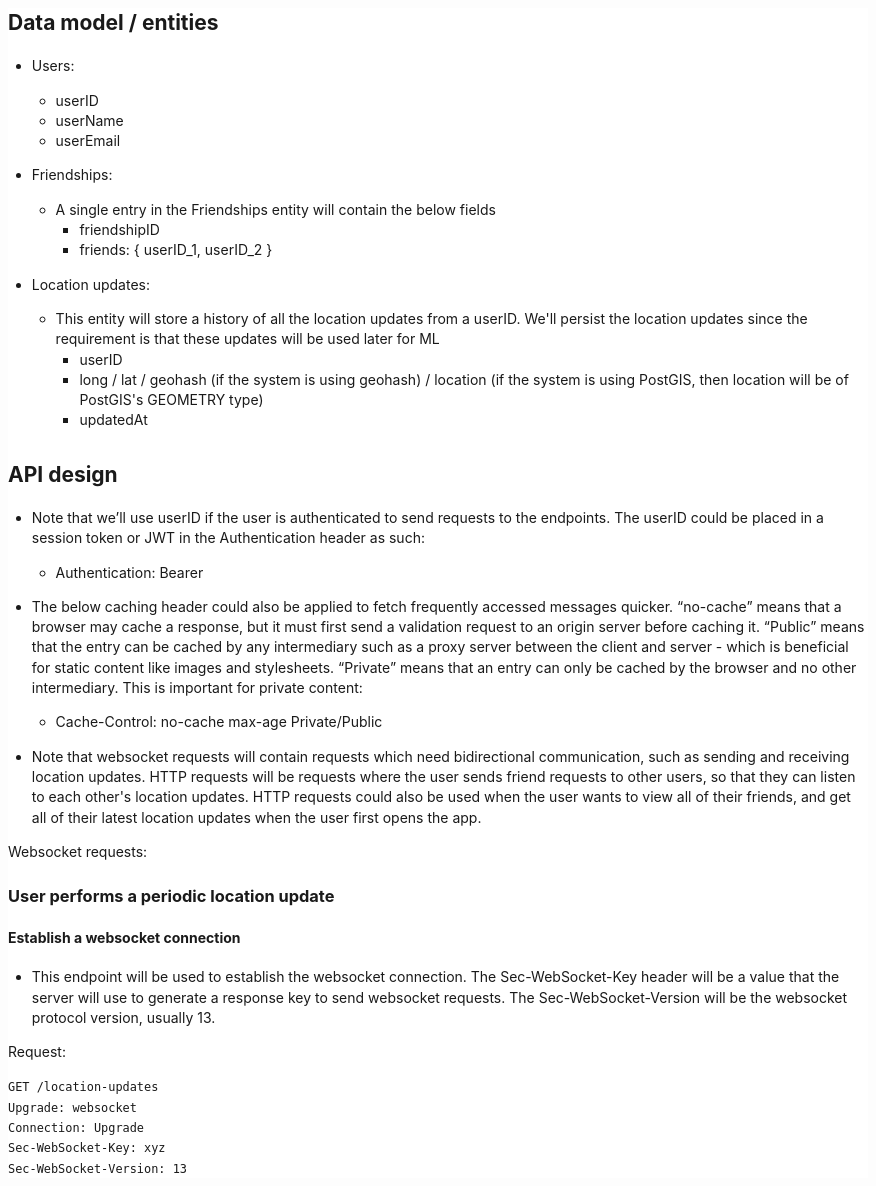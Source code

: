 ## Data model / entities

- Users:
  - userID
  - userName
  - userEmail

- Friendships:
  - A single entry in the Friendships entity will contain the below fields
    - friendshipID
    - friends: { userID_1, userID_2 }

- Location updates:
  - This entity will store a history of all the location updates from a userID. We'll persist the location updates since the requirement is that these updates will be used later for ML
	- userID
	- long / lat / geohash (if the system is using geohash) / location (if the system is using PostGIS, then location will be of PostGIS's GEOMETRY type)
	- updatedAt

## API design

- Note that we’ll use userID if the user is authenticated to send requests to the endpoints. The userID could be placed in a session token or JWT in the Authentication header as such:
	- Authentication: Bearer <JWT>

- The below caching header could also be applied to fetch frequently accessed messages quicker. “no-cache” means that a browser may cache a response, but it must first send a validation request to an origin server before caching it. “Public” means that the entry can be cached by any intermediary such as a proxy server between the client and server - which is beneficial for static content like images and stylesheets. “Private” means that an entry can only be cached by the browser and no other intermediary. This is important for private content:
	- Cache-Control: no-cache max-age Private/Public

- Note that websocket requests will contain requests which need bidirectional communication, such as sending and receiving location updates. HTTP requests will be requests where the user sends friend requests to other users, so that they can listen to each other's location updates. HTTP requests could also be used when the user wants to view all of their friends, and get all of their latest location updates when the user first opens the app.

Websocket requests:

### User performs a periodic location update

#### Establish a websocket connection

- This endpoint will be used to establish the websocket connection. The			Sec-WebSocket-Key header will be a value that the server will use to generate a		response key to send websocket requests. The Sec-WebSocket-Version will be the	websocket protocol version, usually 13.

Request:
```bash
GET /location-updates
Upgrade: websocket
Connection: Upgrade
Sec-WebSocket-Key: xyz
Sec-WebSocket-Version: 13
```
